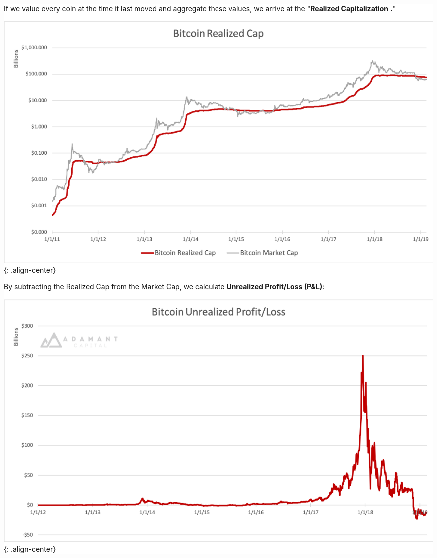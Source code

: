 If we value every coin at the time it last moved and aggregate these values, we arrive at the "[**Realized Capitalization**](https://coinmetrics.io/realized-capitalization/) **.**"

![btc rcap](/assets/images/cy19q1/cy19q1m2/tuur-1.png){: .align-center}

By subtracting the Realized Cap from the Market Cap, we calculate **Unrealized Profit/Loss (P&L)**:

![unrealized profit chart](/assets/images/cy19q1/cy19q1m2/tuur-2.png){: .align-center}
